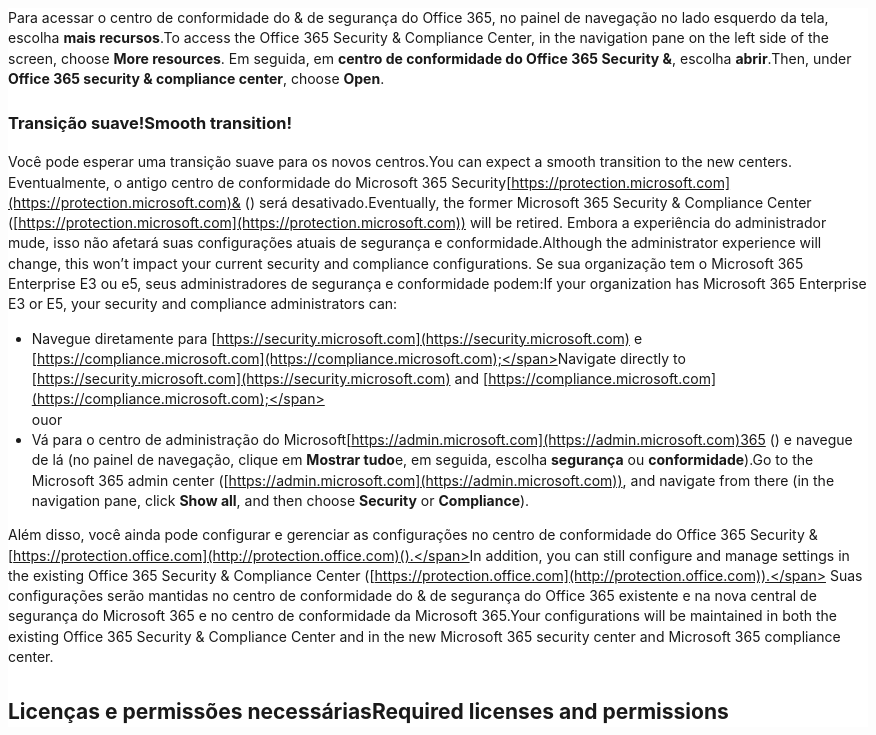 <span data-ttu-id="04c87-135">Para acessar o centro de conformidade do & de segurança do Office 365, no painel de navegação no lado esquerdo da tela, escolha **mais recursos**.</span><span class="sxs-lookup"><span data-stu-id="04c87-135">To access the Office 365 Security & Compliance Center, in the navigation pane on the left side of the screen, choose **More resources**.</span></span> <span data-ttu-id="04c87-136">Em seguida, em **centro de conformidade do Office 365 Security &**, escolha **abrir**.</span><span class="sxs-lookup"><span data-stu-id="04c87-136">Then, under **Office 365 security & compliance center**, choose **Open**.</span></span>

### <a name="smooth-transition"></a><span data-ttu-id="04c87-137">Transição suave!</span><span class="sxs-lookup"><span data-stu-id="04c87-137">Smooth transition!</span></span>

<span data-ttu-id="04c87-138">Você pode esperar uma transição suave para os novos centros.</span><span class="sxs-lookup"><span data-stu-id="04c87-138">You can expect a smooth transition to the new centers.</span></span> <span data-ttu-id="04c87-139">Eventualmente, o antigo centro de conformidade do Microsoft 365 Security[https://protection.microsoft.com](https://protection.microsoft.com)& () será desativado.</span><span class="sxs-lookup"><span data-stu-id="04c87-139">Eventually, the former Microsoft 365 Security & Compliance Center ([https://protection.microsoft.com](https://protection.microsoft.com)) will be retired.</span></span> <span data-ttu-id="04c87-140">Embora a experiência do administrador mude, isso não afetará suas configurações atuais de segurança e conformidade.</span><span class="sxs-lookup"><span data-stu-id="04c87-140">Although the administrator experience will change, this won’t impact your current security and compliance configurations.</span></span> <span data-ttu-id="04c87-141">Se sua organização tem o Microsoft 365 Enterprise E3 ou e5, seus administradores de segurança e conformidade podem:</span><span class="sxs-lookup"><span data-stu-id="04c87-141">If your organization has Microsoft 365 Enterprise E3 or E5, your security and compliance administrators can:</span></span>

- <span data-ttu-id="04c87-142">Navegue diretamente para [https://security.microsoft.com](https://security.microsoft.com) e [https://compliance.microsoft.com](https://compliance.microsoft.com);</span><span class="sxs-lookup"><span data-stu-id="04c87-142">Navigate directly to [https://security.microsoft.com](https://security.microsoft.com) and [https://compliance.microsoft.com](https://compliance.microsoft.com);</span></span> <br><span data-ttu-id="04c87-143">ou</span><span class="sxs-lookup"><span data-stu-id="04c87-143">or</span></span>  
- <span data-ttu-id="04c87-144">Vá para o centro de administração do Microsoft[https://admin.microsoft.com](https://admin.microsoft.com)365 () e navegue de lá (no painel de navegação, clique em **Mostrar tudo**e, em seguida, escolha **segurança** ou **conformidade**).</span><span class="sxs-lookup"><span data-stu-id="04c87-144">Go to the Microsoft 365 admin center ([https://admin.microsoft.com](https://admin.microsoft.com)), and navigate from there (in the navigation pane, click **Show all**, and then choose **Security** or **Compliance**).</span></span>

<span data-ttu-id="04c87-145">Além disso, você ainda pode configurar e gerenciar as configurações no centro de conformidade do Office 365 Security &[https://protection.office.com](http://protection.office.com)().</span><span class="sxs-lookup"><span data-stu-id="04c87-145">In addition, you can still configure and manage settings in the existing Office 365 Security & Compliance Center ([https://protection.office.com](http://protection.office.com)).</span></span> <span data-ttu-id="04c87-146">Suas configurações serão mantidas no centro de conformidade do & de segurança do Office 365 existente e na nova central de segurança do Microsoft 365 e no centro de conformidade da Microsoft 365.</span><span class="sxs-lookup"><span data-stu-id="04c87-146">Your configurations will be maintained in both the existing Office 365 Security & Compliance Center and in the new Microsoft 365 security center and Microsoft 365 compliance center.</span></span>  

## <a name="required-licenses-and-permissions"></a><span data-ttu-id="04c87-147">Licenças e permissões necessárias</span><span class="sxs-lookup"><span data-stu-id="04c87-147">Required licenses and permissions</span></span>

